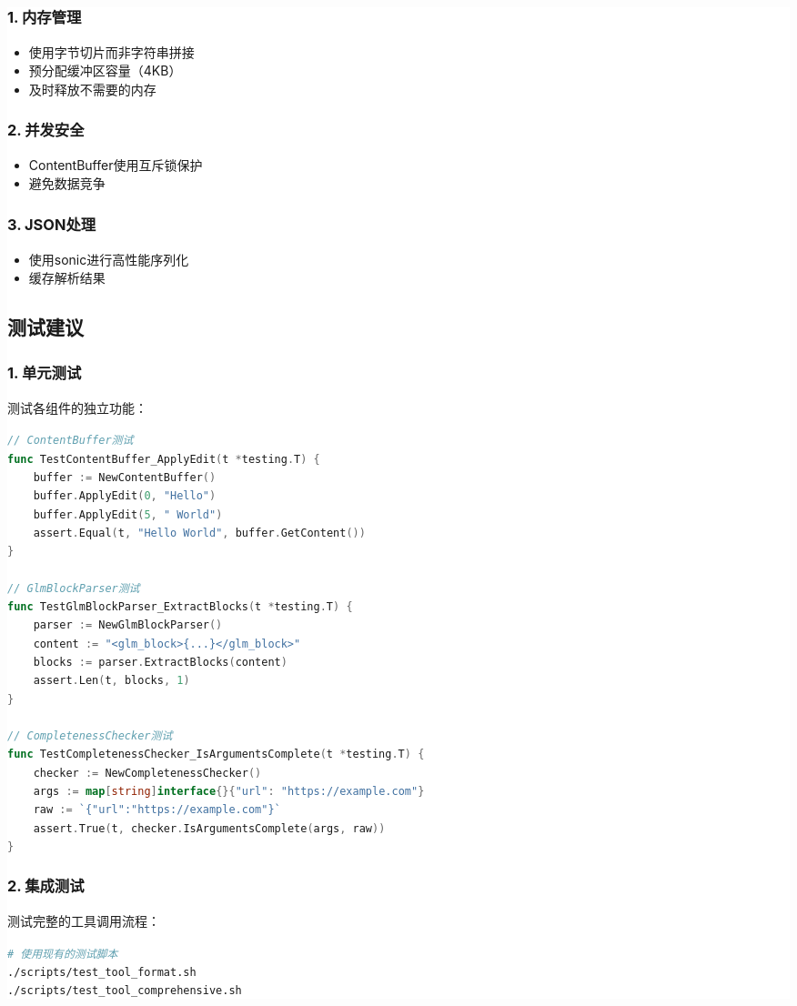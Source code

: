 ### 1. 内存管理
- 使用字节切片而非字符串拼接
- 预分配缓冲区容量（4KB）
- 及时释放不需要的内存

### 2. 并发安全
- ContentBuffer使用互斥锁保护
- 避免数据竞争

### 3. JSON处理
- 使用sonic进行高性能序列化
- 缓存解析结果

## 测试建议

### 1. 单元测试

测试各组件的独立功能：

```go
// ContentBuffer测试
func TestContentBuffer_ApplyEdit(t *testing.T) {
    buffer := NewContentBuffer()
    buffer.ApplyEdit(0, "Hello")
    buffer.ApplyEdit(5, " World")
    assert.Equal(t, "Hello World", buffer.GetContent())
}

// GlmBlockParser测试
func TestGlmBlockParser_ExtractBlocks(t *testing.T) {
    parser := NewGlmBlockParser()
    content := "<glm_block>{...}</glm_block>"
    blocks := parser.ExtractBlocks(content)
    assert.Len(t, blocks, 1)
}

// CompletenessChecker测试
func TestCompletenessChecker_IsArgumentsComplete(t *testing.T) {
    checker := NewCompletenessChecker()
    args := map[string]interface{}{"url": "https://example.com"}
    raw := `{"url":"https://example.com"}`
    assert.True(t, checker.IsArgumentsComplete(args, raw))
}
```

### 2. 集成测试

测试完整的工具调用流程：

```bash
# 使用现有的测试脚本
./scripts/test_tool_format.sh
./scripts/test_tool_comprehensive.sh
```
